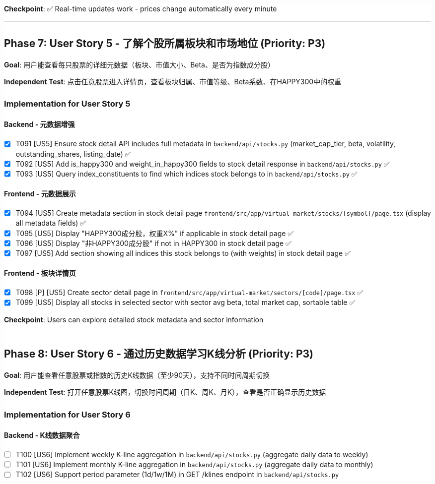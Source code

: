 **Checkpoint**: ✅ Real-time updates work - prices change automatically every minute

---

## Phase 7: User Story 5 - 了解个股所属板块和市场地位 (Priority: P3)

**Goal**: 用户能查看每只股票的详细元数据（板块、市值大小、Beta、是否为指数成分股）

**Independent Test**: 点击任意股票进入详情页，查看板块归属、市值等级、Beta系数、在HAPPY300中的权重

### Implementation for User Story 5

#### Backend - 元数据增强

- [x] T091 [US5] Ensure stock detail API includes full metadata in `backend/api/stocks.py` (market_cap_tier, beta, volatility, outstanding_shares, listing_date) ✅
- [x] T092 [US5] Add is_happy300 and weight_in_happy300 fields to stock detail response in `backend/api/stocks.py` ✅
- [x] T093 [US5] Query index_constituents to find which indices stock belongs to in `backend/api/stocks.py` ✅

#### Frontend - 元数据展示

- [x] T094 [US5] Create metadata section in stock detail page `frontend/src/app/virtual-market/stocks/[symbol]/page.tsx` (display all metadata fields) ✅
- [x] T095 [US5] Display "HAPPY300成分股，权重X%" if applicable in stock detail page ✅
- [x] T096 [US5] Display "非HAPPY300成分股" if not in HAPPY300 in stock detail page ✅
- [x] T097 [US5] Add section showing all indices this stock belongs to (with weights) in stock detail page ✅

#### Frontend - 板块详情页

- [x] T098 [P] [US5] Create sector detail page in `frontend/src/app/virtual-market/sectors/[code]/page.tsx` ✅
- [x] T099 [US5] Display all stocks in selected sector with sector avg beta, total market cap, sortable table ✅

**Checkpoint**: Users can explore detailed stock metadata and sector information

---

## Phase 8: User Story 6 - 通过历史数据学习K线分析 (Priority: P3)

**Goal**: 用户能查看任意股票或指数的历史K线数据（至少90天），支持不同时间周期切换

**Independent Test**: 打开任意股票K线图，切换时间周期（日K、周K、月K），查看是否正确显示历史数据

### Implementation for User Story 6

#### Backend - K线数据聚合

- [ ] T100 [US6] Implement weekly K-line aggregation in `backend/api/stocks.py` (aggregate daily data to weekly)
- [ ] T101 [US6] Implement monthly K-line aggregation in `backend/api/stocks.py` (aggregate daily data to monthly)
- [ ] T102 [US6] Support period parameter (1d/1w/1M) in GET /klines endpoint in `backend/api/stocks.py`

